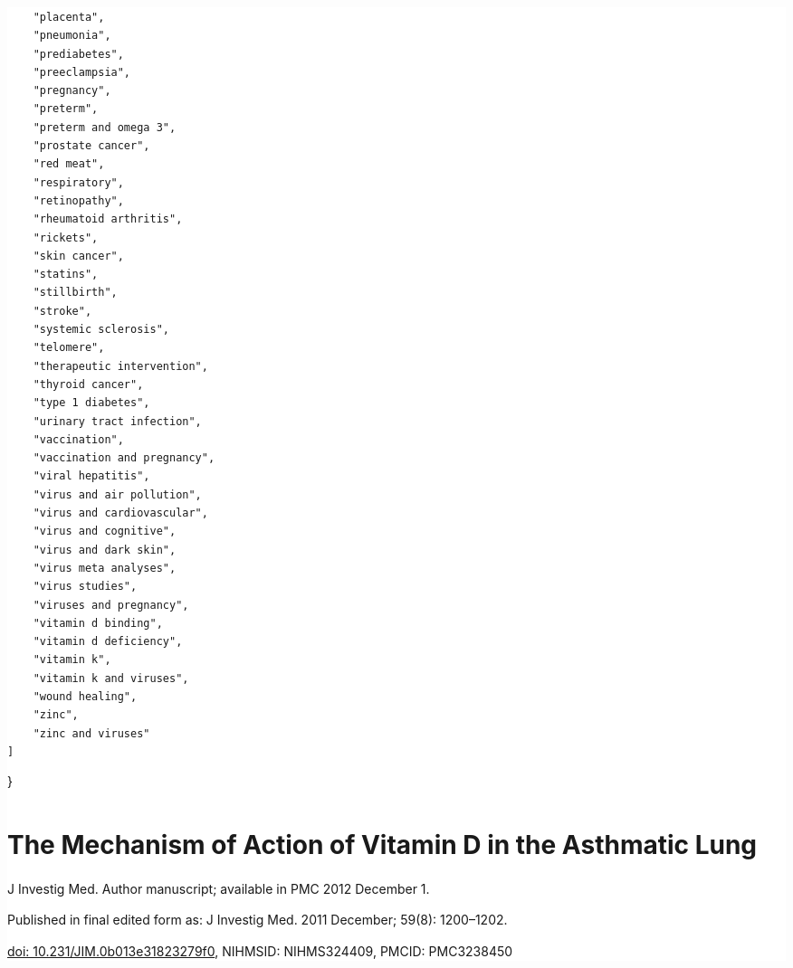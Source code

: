         "placenta",
        "pneumonia",
        "prediabetes",
        "preeclampsia",
        "pregnancy",
        "preterm",
        "preterm and omega 3",
        "prostate cancer",
        "red meat",
        "respiratory",
        "retinopathy",
        "rheumatoid arthritis",
        "rickets",
        "skin cancer",
        "statins",
        "stillbirth",
        "stroke",
        "systemic sclerosis",
        "telomere",
        "therapeutic intervention",
        "thyroid cancer",
        "type 1 diabetes",
        "urinary tract infection",
        "vaccination",
        "vaccination and pregnancy",
        "viral hepatitis",
        "virus and air pollution",
        "virus and cardiovascular",
        "virus and cognitive",
        "virus and dark skin",
        "virus meta analyses",
        "virus studies",
        "viruses and pregnancy",
        "vitamin d binding",
        "vitamin d deficiency",
        "vitamin k",
        "vitamin k and viruses",
        "wound healing",
        "zinc",
        "zinc and viruses"
    ]
}


# The Mechanism of Action of Vitamin D in the Asthmatic Lung

J Investig Med. Author manuscript; available in PMC 2012 December 1.

Published in final edited form as: J Investig Med. 2011 December; 59(8): 1200–1202.

[doi:  10.231/JIM.0b013e31823279f0](https://doi.org/10.231/JIM.0b013e31823279f0), NIHMSID: NIHMS324409, PMCID: PMC3238450
